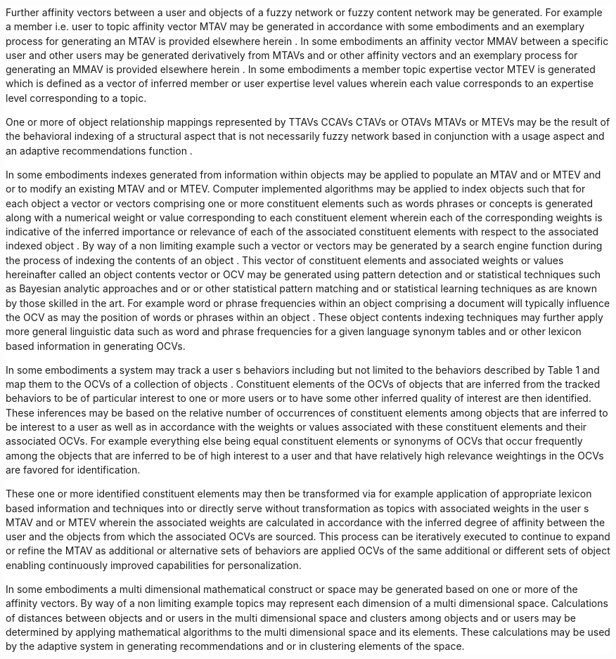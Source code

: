 Further affinity vectors between a user and objects of a fuzzy network or fuzzy content network may be generated. For example a member i.e. user to topic affinity vector MTAV may be generated in accordance with some embodiments and an exemplary process for generating an MTAV is provided elsewhere herein . In some embodiments an affinity vector MMAV between a specific user and other users may be generated derivatively from MTAVs and or other affinity vectors and an exemplary process for generating an MMAV is provided elsewhere herein . In some embodiments a member topic expertise vector MTEV is generated which is defined as a vector of inferred member or user expertise level values wherein each value corresponds to an expertise level corresponding to a topic.

One or more of object relationship mappings represented by TTAVs CCAVs CTAVs or OTAVs MTAVs or MTEVs may be the result of the behavioral indexing of a structural aspect that is not necessarily fuzzy network based in conjunction with a usage aspect and an adaptive recommendations function .

In some embodiments indexes generated from information within objects may be applied to populate an MTAV and or MTEV and or to modify an existing MTAV and or MTEV. Computer implemented algorithms may be applied to index objects such that for each object a vector or vectors comprising one or more constituent elements such as words phrases or concepts is generated along with a numerical weight or value corresponding to each constituent element wherein each of the corresponding weights is indicative of the inferred importance or relevance of each of the associated constituent elements with respect to the associated indexed object . By way of a non limiting example such a vector or vectors may be generated by a search engine function during the process of indexing the contents of an object . This vector of constituent elements and associated weights or values hereinafter called an object contents vector or OCV may be generated using pattern detection and or statistical techniques such as Bayesian analytic approaches and or or other statistical pattern matching and or statistical learning techniques as are known by those skilled in the art. For example word or phrase frequencies within an object comprising a document will typically influence the OCV as may the position of words or phrases within an object . These object contents indexing techniques may further apply more general linguistic data such as word and phrase frequencies for a given language synonym tables and or other lexicon based information in generating OCVs.

In some embodiments a system may track a user s behaviors including but not limited to the behaviors described by Table 1 and map them to the OCVs of a collection of objects . Constituent elements of the OCVs of objects that are inferred from the tracked behaviors to be of particular interest to one or more users or to have some other inferred quality of interest are then identified. These inferences may be based on the relative number of occurrences of constituent elements among objects that are inferred to be interest to a user as well as in accordance with the weights or values associated with these constituent elements and their associated OCVs. For example everything else being equal constituent elements or synonyms of OCVs that occur frequently among the objects that are inferred to be of high interest to a user and that have relatively high relevance weightings in the OCVs are favored for identification.

These one or more identified constituent elements may then be transformed via for example application of appropriate lexicon based information and techniques into or directly serve without transformation as topics with associated weights in the user s MTAV and or MTEV wherein the associated weights are calculated in accordance with the inferred degree of affinity between the user and the objects from which the associated OCVs are sourced. This process can be iteratively executed to continue to expand or refine the MTAV as additional or alternative sets of behaviors are applied OCVs of the same additional or different sets of object enabling continuously improved capabilities for personalization.

In some embodiments a multi dimensional mathematical construct or space may be generated based on one or more of the affinity vectors. By way of a non limiting example topics may represent each dimension of a multi dimensional space. Calculations of distances between objects and or users in the multi dimensional space and clusters among objects and or users may be determined by applying mathematical algorithms to the multi dimensional space and its elements. These calculations may be used by the adaptive system in generating recommendations and or in clustering elements of the space.

